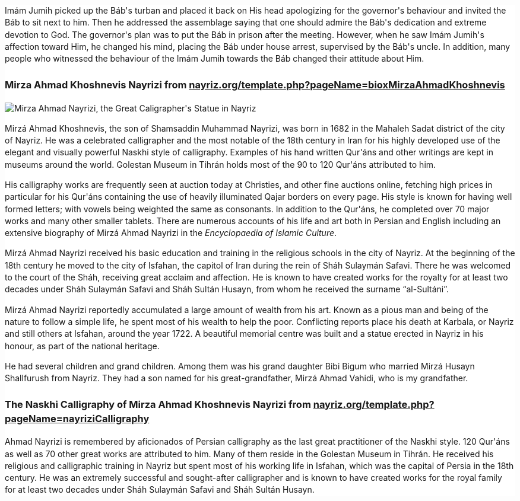 Imám Jumih picked up the Báb's turban and placed it back on His head apologizing for the governor's behaviour and invited the Báb to sit next to him. Then he addressed the assemblage saying that one should admire the Báb's dedication and extreme devotion to God. The governor's plan was to put the Báb in prison after the meeting. However, when he saw Imám Jumih's affection toward Him, he changed his mind, placing the Báb under house arrest, supervised by the Báb's uncle. In addition, many people who witnessed the behaviour of the Imám Jumih towards the Báb changed their attitude about Him.

### Mirza Ahmad Khoshnevis Nayrizi from [nayriz.org/template.php?pageName=bioxMirzaAhmadKhoshnevis](http://www.nayriz.org/template.php?pageName=bioxMirzaAhmadKhoshnevis)

![Mirza Ahmad Nayrizi, the Great Caligrapher's Statue in Nayriz](https://bahai-library.com/images/a/ahdieh_nayriz_khoshnevis_nayrizi.jpg)

Mirzá Ahmad Khoshnevis, the son of Shamsaddin Muhammad Nayrizi, was born in 1682 in the Mahaleh Sadat district of the city of Nayriz. He was a celebrated calligrapher and the most notable of the 18th century in Iran for his highly developed use of the elegant and visually powerful Naskhi style of calligraphy. Examples of his hand written Qur'áns and other writings are kept in museums around the world. Golestan Museum in Tihrán holds most of the 90 to 120 Qur'áns attributed to him.

His calligraphy works are frequently seen at auction today at Christies, and other fine auctions online, fetching high prices in particular for his Qur'áns containing the use of heavily illuminated Qajar borders on every page. His style is known for having well formed letters; with vowels being weighted the same as consonants. In addition to the Qur'áns, he completed over 70 major works and many other smaller tablets. There are numerous accounts of his life and art both in Persian and English including an extensive biography of Mirzá Ahmad Nayrizi in the _Encyclopaedia of Islamic Culture_.

Mirzá Ahmad Nayrizi received his basic education and training in the religious schools in the city of Nayriz. At the beginning of the 18th century he moved to the city of Isfahan, the capitol of Iran during the rein of Sháh Sulaymán Safavi. There he was welcomed to the court of the Sháh, receiving great acclaim and affection. He is known to have created works for the royalty for at least two decades under Sháh Sulaymán Safavi and Sháh Sultán Husayn, from whom he received the surname “al-Sultáni”.

Mirzá Ahmad Nayrizi reportedly accumulated a large amount of wealth from his art. Known as a pious man and being of the nature to follow a simple life, he spent most of his wealth to help the poor. Conflicting reports place his death at Karbala, or Nayriz and still others at Isfahan, around the year 1722. A beautiful memorial centre was built and a statue erected in Nayriz in his honour, as part of the national heritage.

He had several children and grand children. Among them was his grand daughter Bibi Bigum who married Mirzá Husayn Shallfurush from Nayriz. They had a son named for his great-grandfather, Mirzá Ahmad Vahidi, who is my grandfather.

### The Naskhi Calligraphy of Mirza Ahmad Khoshnevis Nayrizi from [nayriz.org/template.php?pageName=nayriziCalligraphy](http://www.nayriz.org/template.php?pageName=nayriziCalligraphy)

Ahmad Nayrizi is remembered by aficionados of Persian calligraphy as the last great practitioner of the Naskhi style. 120 Qur'áns as well as 70 other great works are attributed to him. Many of them reside in the Golestan Museum in Tihrán. He received his religious and calligraphic training in Nayriz but spent most of his working life in Isfahan, which was the capital of Persia in the 18th century. He was an extremely successful and sought-after calligrapher and is known to have created works for the royal family for at least two decades under Sháh Sulaymán Safavi and Sháh Sultán Husayn.
